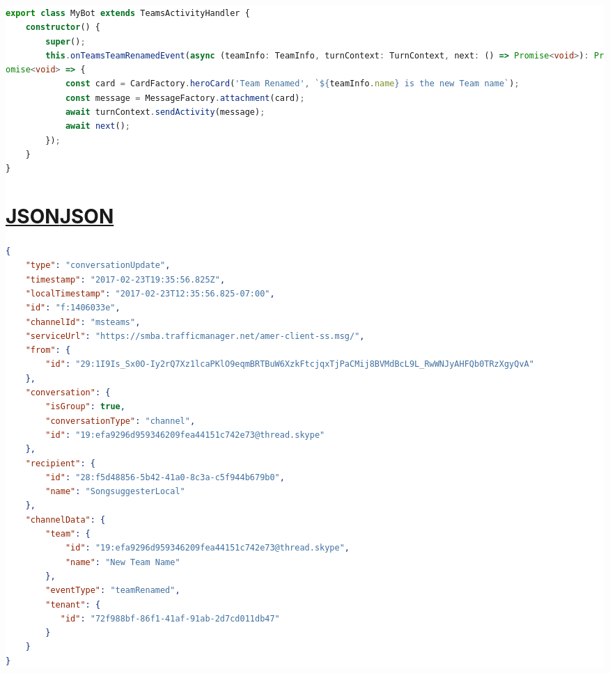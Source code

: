 ```typescript
export class MyBot extends TeamsActivityHandler {
    constructor() {
        super();
        this.onTeamsTeamRenamedEvent(async (teamInfo: TeamInfo, turnContext: TurnContext, next: () => Promise<void>): Promise<void> => {
            const card = CardFactory.heroCard('Team Renamed', `${teamInfo.name} is the new Team name`);
            const message = MessageFactory.attachment(card);
            await turnContext.sendActivity(message);
            await next();
        });
    }
}
```

# <a name="jsontabjson"></a>[<span data-ttu-id="a3b04-191">JSON</span><span class="sxs-lookup"><span data-stu-id="a3b04-191">JSON</span></span>](#tab/json)

```json
{ 
    "type": "conversationUpdate",
    "timestamp": "2017-02-23T19:35:56.825Z",
    "localTimestamp": "2017-02-23T12:35:56.825-07:00",
    "id": "f:1406033e",
    "channelId": "msteams",
    "serviceUrl": "https://smba.trafficmanager.net/amer-client-ss.msg/", 
    "from": { 
        "id": "29:1I9Is_Sx0O-Iy2rQ7Xz1lcaPKlO9eqmBRTBuW6XzkFtcjqxTjPaCMij8BVMdBcL9L_RwWNJyAHFQb0TRzXgyQvA"
    }, 
    "conversation": {
        "isGroup": true,
        "conversationType": "channel",
        "id": "19:efa9296d959346209fea44151c742e73@thread.skype"
    },
    "recipient": { 
        "id": "28:f5d48856-5b42-41a0-8c3a-c5f944b679b0",
        "name": "SongsuggesterLocal"
    },
    "channelData": {
        "team": {
            "id": "19:efa9296d959346209fea44151c742e73@thread.skype",
            "name": "New Team Name"
        },
        "eventType": "teamRenamed",
        "tenant": { 
           "id": "72f988bf-86f1-41af-91ab-2d7cd011db47"
        }
    }
}
```
